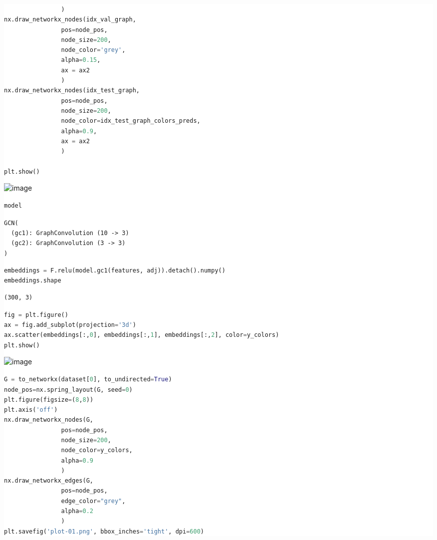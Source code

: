 ```python
                )
nx.draw_networkx_nodes(idx_val_graph,
                pos=node_pos,
                node_size=200,
                node_color='grey',
                alpha=0.15,
                ax = ax2
                )
nx.draw_networkx_nodes(idx_test_graph,
                pos=node_pos,
                node_size=200,
                node_color=idx_test_graph_colors_preds,
                alpha=0.9,
                ax = ax2
                )

plt.show()
```

![image](https://github.com/user-attachments/assets/e042e5f5-222e-442d-bbaf-5c0f984655ee)

```bash
model
```

```console
GCN(
  (gc1): GraphConvolution (10 -> 3)
  (gc2): GraphConvolution (3 -> 3)
)
```

```python
embeddings = F.relu(model.gc1(features, adj)).detach().numpy()
embeddings.shape
```

```console
(300, 3)
```

```python
fig = plt.figure()
ax = fig.add_subplot(projection='3d')
ax.scatter(embeddings[:,0], embeddings[:,1], embeddings[:,2], color=y_colors)
plt.show()
```

![image](https://github.com/user-attachments/assets/a3c8d25d-458b-43c5-9b08-b22dc09e3d16)


```python
G = to_networkx(dataset[0], to_undirected=True)
node_pos=nx.spring_layout(G, seed=0)
plt.figure(figsize=(8,8))
plt.axis('off')
nx.draw_networkx_nodes(G,
                pos=node_pos,
                node_size=200,
                node_color=y_colors,
                alpha=0.9
                )
nx.draw_networkx_edges(G,
                pos=node_pos,
                edge_color="grey",
                alpha=0.2
                )
plt.savefig('plot-01.png', bbox_inches='tight', dpi=600)
```
